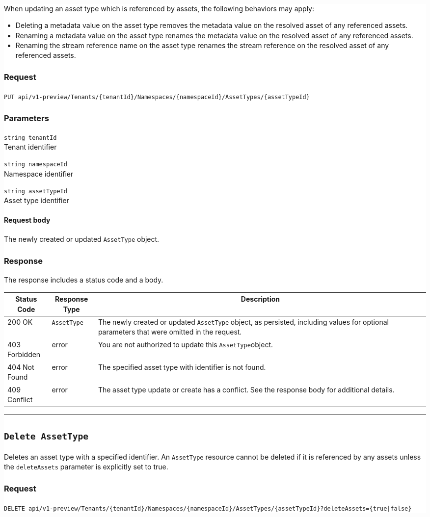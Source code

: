 When updating an asset type which is referenced by assets, the following behaviors may apply:
- Deleting a metadata value on the asset type removes the metadata value on the resolved asset of any referenced asset​s.
- Renaming a metadata value on the asset type renames the metadata value on the resolved asset of any referenced assets​.
- Renaming the stream reference name on the asset type renames the stream reference on the resolved asset of any referenced assets.

### Request 

```text 
PUT api/v1-preview/Tenants/{tenantId}/Namespaces/{namespaceId}/AssetTypes/{assetTypeId} 
```

### Parameters

`string tenantId`   
Tenant identifier

`string namespaceId`   
Namespace identifier

`string assetTypeId`   
Asset type identifier

#### Request body 

The newly created or updated `AssetType` object.

### Response 

The response includes a status code and a body. 

| Status Code   | Response Type | Description                                                  |
| ------------- | ------------- | ------------------------------------------------------------ |
| 200 OK        | `AssetType`   | The newly created or updated `AssetType` object, as persisted, including values for optional parameters that were omitted in the request. |
| 403 Forbidden | error         | You are not authorized to update this `AssetType`object.     |
| 404 Not Found | error         | The specified asset type with identifier is not found.       |
| 409 Conflict  | error         | The asset type update or create has a conflict. See the response body for additional details. |

***
## `Delete AssetType` 

Deletes an asset type with a specified identifier. An `AssetType` resource cannot be deleted if it is referenced by any assets unless the `deleteAssets` parameter is explicitly set to true. 

### Request 

```text 
DELETE api/v1-preview/Tenants/{tenantId}/Namespaces/{namespaceId}/AssetTypes/{assetTypeId}?deleteAssets={true|false}
```
